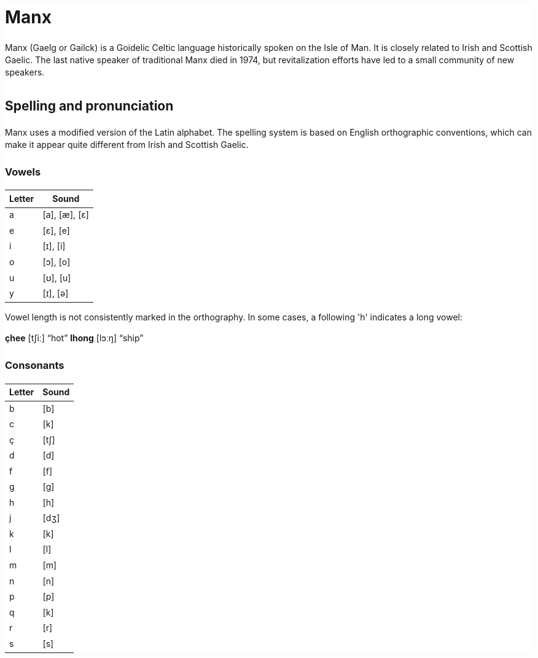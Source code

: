 # Manx

Manx (Gaelg or Gailck) is a Goidelic Celtic language historically spoken on the Isle of Man. It is closely related to Irish and Scottish Gaelic. The last native speaker of traditional Manx died in 1974, but revitalization efforts have led to a small community of new speakers.

## Spelling and pronunciation

Manx uses a modified version of the Latin alphabet. The spelling system is based on English orthographic conventions, which can make it appear quite different from Irish and Scottish Gaelic.

### Vowels

| Letter | Sound |
|--------|-------|
| a | [a], [æ], [ɛ] |
| e | [ɛ], [e] |
| i | [ɪ], [i] |
| o | [ɔ], [o] |
| u | [ʊ], [u] |
| y | [ɪ], [ə] |

Vowel length is not consistently marked in the orthography. In some cases, a following 'h' indicates a long vowel:

**çhee** [tʃiː] “hot”
**lhong** [lɔːŋ] “ship”

### Consonants

| Letter | Sound |
|--------|-------|
| b | [b] |
| c | [k] |
| ç | [tʃ] |
| d | [d] |
| f | [f] |
| g | [ɡ] |
| h | [h] |
| j | [dʒ] |
| k | [k] |
| l | [l] |
| m | [m] |
| n | [n] |
| p | [p] |
| q | [k] |
| r | [r] |
| s | [s] |